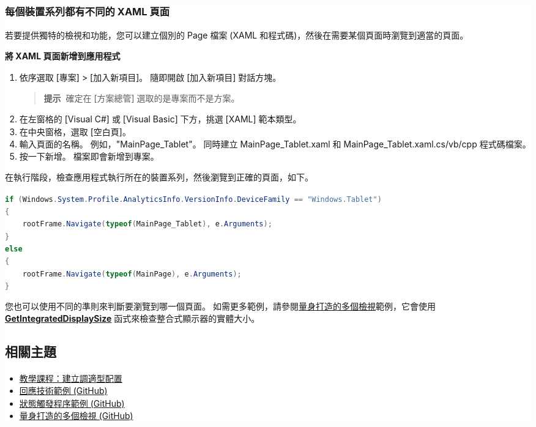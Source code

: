 ### <a name="separate-xaml-pages-per-device-family"></a>每個裝置系列都有不同的 XAML 頁面

若要提供獨特的檢視和功能，您可以建立個別的 Page 檔案 (XAML 和程式碼)，然後在需要某個頁面時瀏覽到適當的頁面。

**將 XAML 頁面新增到應用程式**
1. 依序選取 [專案] &gt; [加入新項目]。 隨即開啟 [加入新項目] 對話方塊。
    > **提示**&nbsp;&nbsp;確定在 [方案總管] 選取的是專案而不是方案。
2. 在左窗格的 [Visual C#] 或 [Visual Basic] 下方，挑選 [XAML] 範本類型。
3. 在中央窗格，選取 [空白頁]。
4. 輸入頁面的名稱。 例如，"MainPage_Tablet"。 同時建立 MainPage_Tablet.xaml 和 MainPage_Tablet.xaml.cs/vb/cpp 程式碼檔案。
5. 按一下新增。 檔案即會新增到專案。

在執行階段，檢查應用程式執行所在的裝置系列，然後瀏覽到正確的頁面，如下。

```csharp
if (Windows.System.Profile.AnalyticsInfo.VersionInfo.DeviceFamily == "Windows.Tablet")
{
    rootFrame.Navigate(typeof(MainPage_Tablet), e.Arguments);
}
else
{
    rootFrame.Navigate(typeof(MainPage), e.Arguments);
}
```

您也可以使用不同的準則來判斷要瀏覽到哪一個頁面。 如需更多範例，請參閱[量身打造的多個檢視](http://go.microsoft.com/fwlink/p/?LinkId=620636)範例，它會使用 [**GetIntegratedDisplaySize**](https://msdn.microsoft.com/library/windows/apps/xaml/dn904185.aspx) 函式來檢查整合式顯示器的實體大小。

## <a name="related-topics"></a>相關主題
- [教學課程：建立調適型配置](../basics/xaml-basics-adaptive-layout.md)
- [回應技術範例 (GitHub)](https://github.com/Microsoft/Windows-universal-samples/tree/master/Samples/XamlResponsiveTechniques)
- [狀態觸發程序範例 (GitHub)](https://github.com/Microsoft/Windows-universal-samples/tree/master/Samples/XamlStateTriggers)
- [量身打造的多個檢視 (GitHub)](https://github.com/Microsoft/Windows-universal-samples/tree/master/Samples/XamlTailoredMultipleViews)
